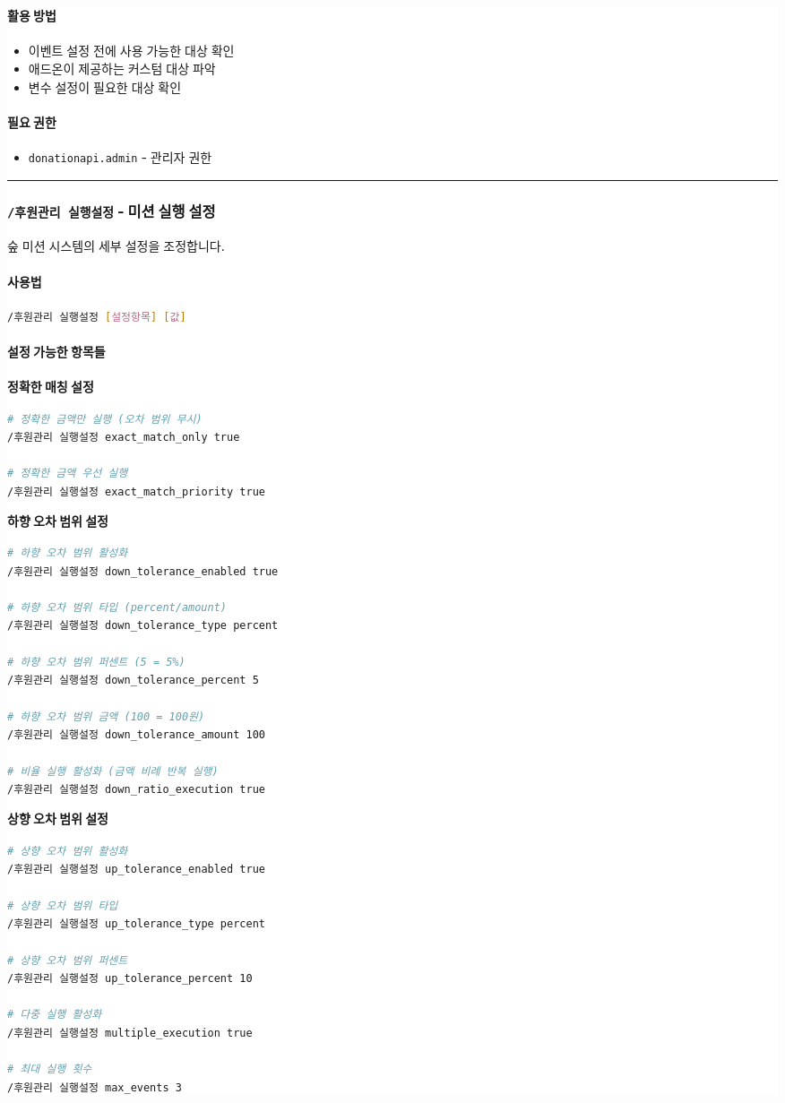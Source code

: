#### 활용 방법
- 이벤트 설정 전에 사용 가능한 대상 확인
- 애드온이 제공하는 커스텀 대상 파악
- 변수 설정이 필요한 대상 확인

#### 필요 권한
- `donationapi.admin` - 관리자 권한

---

### `/후원관리 실행설정` - 미션 실행 설정

숲 미션 시스템의 세부 설정을 조정합니다.

#### 사용법
```bash
/후원관리 실행설정 [설정항목] [값]
```

#### 설정 가능한 항목들

**정확한 매칭 설정**
```bash
# 정확한 금액만 실행 (오차 범위 무시)
/후원관리 실행설정 exact_match_only true

# 정확한 금액 우선 실행
/후원관리 실행설정 exact_match_priority true
```

**하향 오차 범위 설정**
```bash
# 하향 오차 범위 활성화
/후원관리 실행설정 down_tolerance_enabled true

# 하향 오차 범위 타입 (percent/amount)
/후원관리 실행설정 down_tolerance_type percent

# 하향 오차 범위 퍼센트 (5 = 5%)
/후원관리 실행설정 down_tolerance_percent 5

# 하향 오차 범위 금액 (100 = 100원)
/후원관리 실행설정 down_tolerance_amount 100

# 비율 실행 활성화 (금액 비례 반복 실행)
/후원관리 실행설정 down_ratio_execution true
```

**상향 오차 범위 설정**
```bash
# 상향 오차 범위 활성화
/후원관리 실행설정 up_tolerance_enabled true

# 상향 오차 범위 타입
/후원관리 실행설정 up_tolerance_type percent

# 상향 오차 범위 퍼센트
/후원관리 실행설정 up_tolerance_percent 10

# 다중 실행 활성화
/후원관리 실행설정 multiple_execution true

# 최대 실행 횟수
/후원관리 실행설정 max_events 3
```
